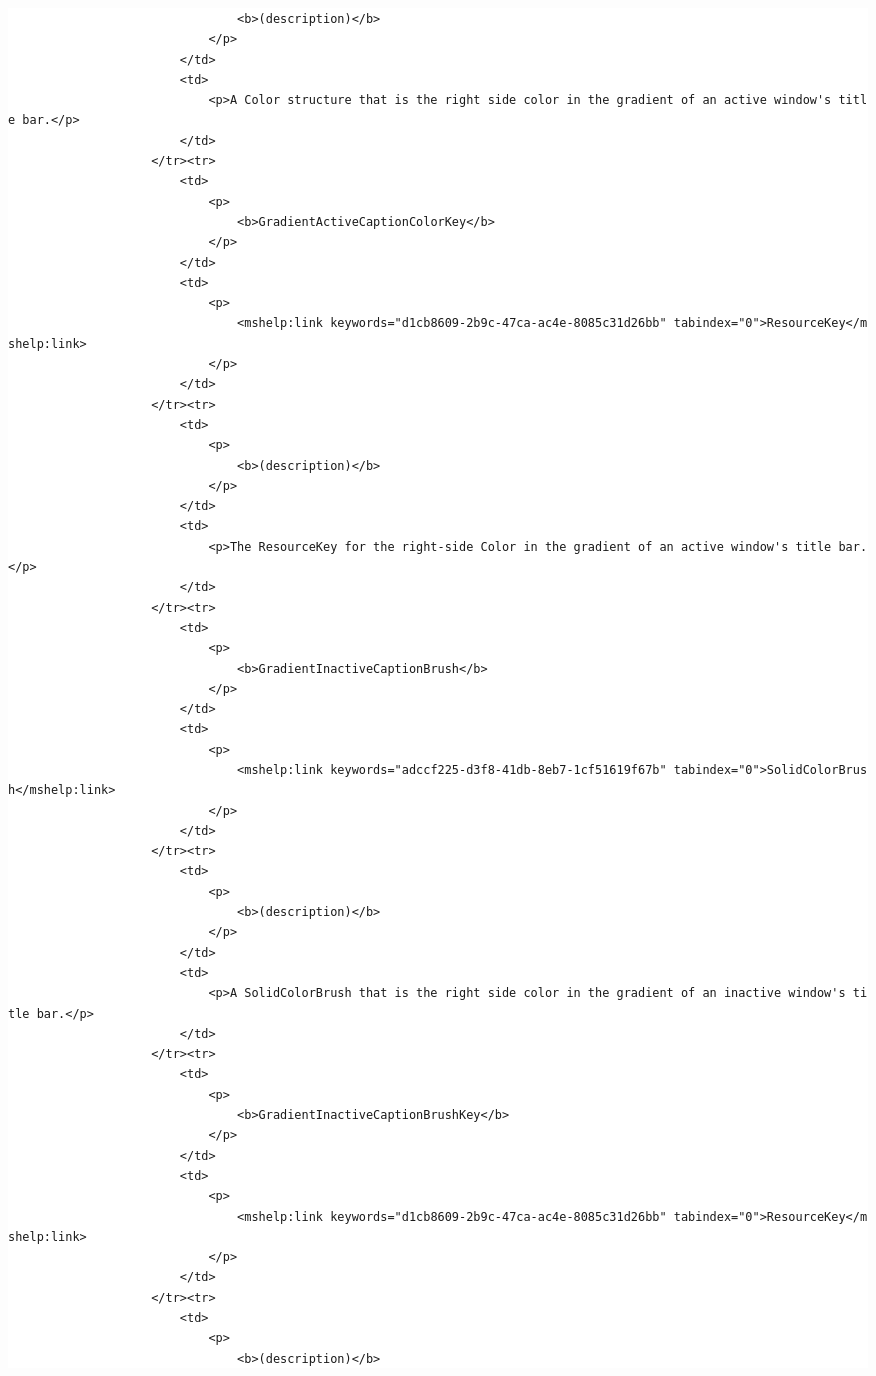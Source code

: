 									<b>(description)</b>
								</p>
							</td>
							<td>
								<p>A Color structure that is the right side color in the gradient of an active window's title bar.</p>
							</td>
						</tr><tr>
							<td>
								<p>
									<b>GradientActiveCaptionColorKey</b>
								</p>
							</td>
							<td>
								<p>
									<mshelp:link keywords="d1cb8609-2b9c-47ca-ac4e-8085c31d26bb" tabindex="0">ResourceKey</mshelp:link>
								</p>
							</td>
						</tr><tr>
							<td>
								<p>
									<b>(description)</b>
								</p>
							</td>
							<td>
								<p>The ResourceKey for the right-side Color in the gradient of an active window's title bar.</p>
							</td>
						</tr><tr>
							<td>
								<p>
									<b>GradientInactiveCaptionBrush</b>
								</p>
							</td>
							<td>
								<p>
									<mshelp:link keywords="adccf225-d3f8-41db-8eb7-1cf51619f67b" tabindex="0">SolidColorBrush</mshelp:link>
								</p>
							</td>
						</tr><tr>
							<td>
								<p>
									<b>(description)</b>
								</p>
							</td>
							<td>
								<p>A SolidColorBrush that is the right side color in the gradient of an inactive window's title bar.</p>
							</td>
						</tr><tr>
							<td>
								<p>
									<b>GradientInactiveCaptionBrushKey</b>
								</p>
							</td>
							<td>
								<p>
									<mshelp:link keywords="d1cb8609-2b9c-47ca-ac4e-8085c31d26bb" tabindex="0">ResourceKey</mshelp:link>
								</p>
							</td>
						</tr><tr>
							<td>
								<p>
									<b>(description)</b>